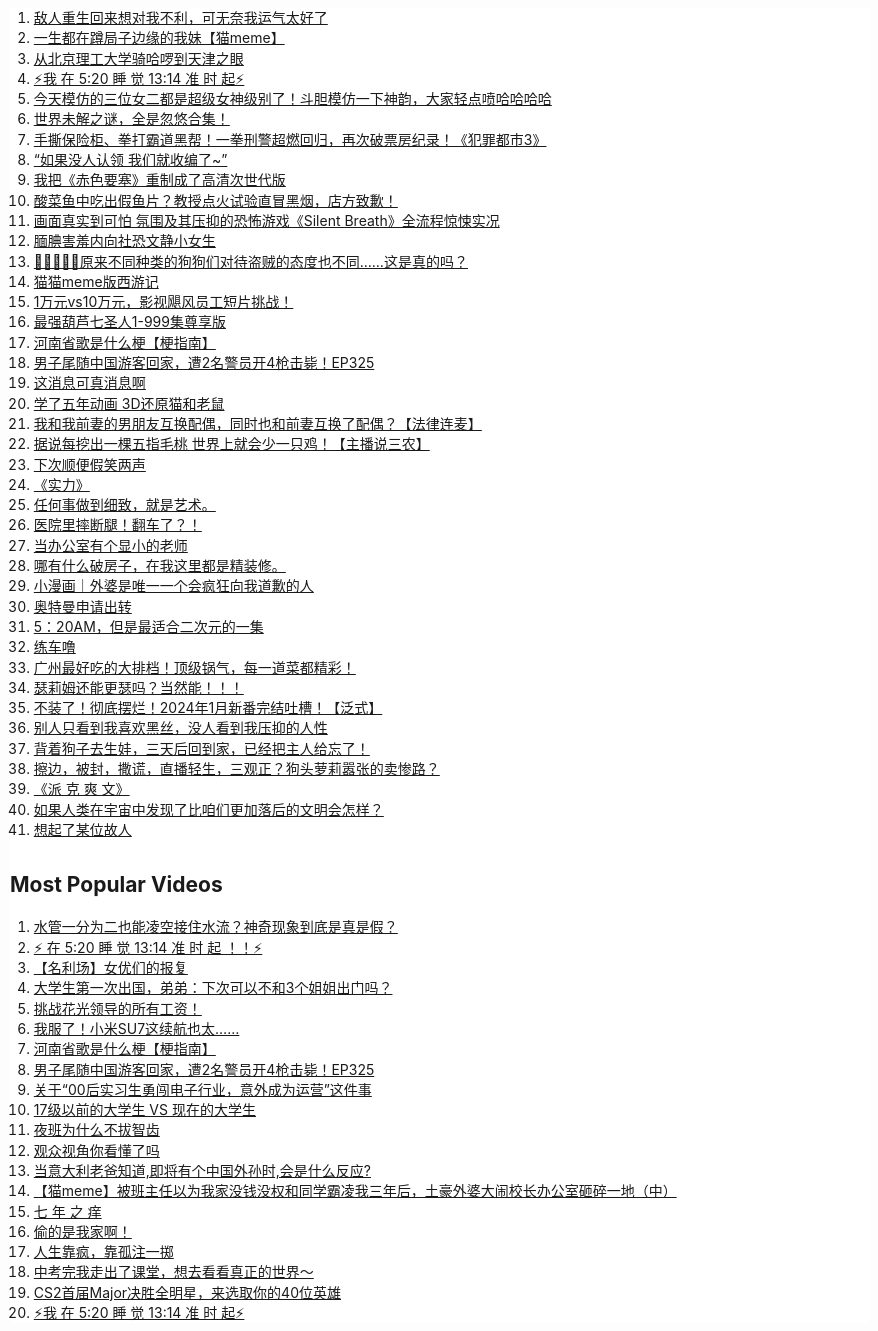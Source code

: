 1. [敌人重生回来想对我不利，可无奈我运气太好了](https://www.bilibili.com/video/BV1Xm42177bh)
1. [一生都在蹲局子边缘的我妹【猫meme】](https://www.bilibili.com/video/BV1Lp42197bv)
1. [从北京理工大学骑哈啰到天津之眼](https://www.bilibili.com/video/BV1uD421p79G)
1. [⚡我 在 5:20 睡 觉 13:14 准 时 起⚡](https://www.bilibili.com/video/BV1kz421y73L)
1. [今天模仿的三位女二都是超级女神级别了！斗胆模仿一下神韵，大家轻点喷哈哈哈哈](https://www.bilibili.com/video/BV1ip421y7UH)
1. [世界未解之谜，全是忽悠合集！](https://www.bilibili.com/video/BV1UA4m1F7qn)
1. [手撕保险柜、拳打霸道黑帮！一拳刑警超燃回归，再次破票房纪录！《犯罪都市3》](https://www.bilibili.com/video/BV1VJ4m1L7AH)
1. [“如果没人认领 我们就收编了~”](https://www.bilibili.com/video/BV1cE421u7h2)
1. [我把《赤色要塞》重制成了高清次世代版](https://www.bilibili.com/video/BV1Em421E7RG)
1. [酸菜鱼中吃出假鱼片？教授点火试验直冒黑烟，店方致歉！](https://www.bilibili.com/video/BV1wm42177TJ)
1. [画面真实到可怕 氛围及其压抑的恐怖游戏《Silent Breath》全流程惊悚实况](https://www.bilibili.com/video/BV18r421x7Dk)
1. [腼腆害羞内向社恐文静小女生](https://www.bilibili.com/video/BV1Gx421S7Bd)
1. [🐩🦮🐕‍🦺🐶原来不同种类的狗狗们对待盗贼的态度也不同……这是真的吗？](https://www.bilibili.com/video/BV1ez421y7At)
1. [猫猫meme版西游记](https://www.bilibili.com/video/BV12D421W7Pm)
1. [1万元vs10万元，影视飓风员工短片挑战！](https://www.bilibili.com/video/BV17E421u7NC)
1. [最强葫芦七圣人1-999集尊享版](https://www.bilibili.com/video/BV1Jt421n7fM)
1. [河南省歌是什么梗【梗指南】](https://www.bilibili.com/video/BV1ED421s7wD)
1. [男子尾随中国游客回家，遭2名警员开4枪击毙！EP325](https://www.bilibili.com/video/BV16z421y7HK)
1. [这消息可真消息啊](https://www.bilibili.com/video/BV131421m7kp)
1. [学了五年动画 3D还原猫和老鼠](https://www.bilibili.com/video/BV16Z421e73k)
1. [我和我前妻的男朋友互换配偶，同时也和前妻互换了配偶？【法律连麦】](https://www.bilibili.com/video/BV1Ax4y1e7GE)
1. [据说每挖出一棵五指毛桃 世界上就会少一只鸡！【主播说三农】](https://www.bilibili.com/video/BV1NK421a74A)
1. [下次顺便假笑两声](https://www.bilibili.com/video/BV1TZ421q7Ey)
1. [《实力》](https://www.bilibili.com/video/BV1oF4m1P7kM)
1. [任何事做到细致，就是艺术。](https://www.bilibili.com/video/BV1mD421H7dH)
1. [医院里摔断腿！翻车了？！](https://www.bilibili.com/video/BV1q1421m7c8)
1. [当办公室有个显小的老师](https://www.bilibili.com/video/BV1RK421h7z6)
1. [哪有什么破房子，在我这里都是精装修。](https://www.bilibili.com/video/BV17H4y1M7h1)
1. [小漫画｜外婆是唯一一个会疯狂向我道歉的人](https://www.bilibili.com/video/BV1kH4y1T7YA)
1. [奥特曼申请出转](https://www.bilibili.com/video/BV18T421m7L9)
1. [5：20AM，但是最适合二次元的一集](https://www.bilibili.com/video/BV1kA4m1F7tM)
1. [练车噜](https://www.bilibili.com/video/BV1JC41157vJ)
1. [广州最好吃的大排档！顶级锅气，每一道菜都精彩！](https://www.bilibili.com/video/BV1VE421u7Fv)
1. [瑟莉姆还能更瑟吗？当然能！！！](https://www.bilibili.com/video/BV1GC41157Kg)
1. [不装了！彻底摆烂！2024年1月新番完结吐槽！【泛式】](https://www.bilibili.com/video/BV1ND421s7Wh)
1. [别人只看到我喜欢黑丝，没人看到我压抑的人性](https://www.bilibili.com/video/BV1Ym42177by)
1. [背着狗子去生娃，三天后回到家，已经把主人给忘了！](https://www.bilibili.com/video/BV1EJ4m1V7ND)
1. [擦边，被封，撒谎，直播轻生，三观正？狗头萝莉嚣张的卖惨路？](https://www.bilibili.com/video/BV1Jm421E7nP)
1. [《派 克 爽 文》](https://www.bilibili.com/video/BV1ut421J7Xs)
1. [如果人类在宇宙中发现了比咱们更加落后的文明会怎样？](https://www.bilibili.com/video/BV1Cz421k7tE)
1. [想起了某位故人](https://www.bilibili.com/video/BV14F4m1K7r9)

## Most Popular Videos
1. [水管一分为二也能凌空接住水流？神奇现象到底是真是假？](https://www.bilibili.com/video/BV1Km42177kz)
1. [⚡ 在 5:20 睡 觉 13:14 准 时 起 ！！⚡](https://www.bilibili.com/video/BV1Mx4y1Y7pJ)
1. [【名利场】女优们的报复](https://www.bilibili.com/video/BV1Zz421y7rL)
1. [大学生第一次出国，弟弟：下次可以不和3个姐姐出门吗？](https://www.bilibili.com/video/BV1am41167pK)
1. [挑战花光领导的所有工资！](https://www.bilibili.com/video/BV1o1421m7Kn)
1. [我服了！小米SU7这续航也太……](https://www.bilibili.com/video/BV1Mx421S71B)
1. [河南省歌是什么梗【梗指南】](https://www.bilibili.com/video/BV1ED421s7wD)
1. [男子尾随中国游客回家，遭2名警员开4枪击毙！EP325](https://www.bilibili.com/video/BV16z421y7HK)
1. [关于“00后实习生勇闯电子行业，意外成为运营”这件事](https://www.bilibili.com/video/BV1ut421H72P)
1. [17级以前的大学生 VS 现在的大学生](https://www.bilibili.com/video/BV1QC41157jJ)
1. [夜班为什么不拔智齿](https://www.bilibili.com/video/BV1pz421y74k)
1. [观众视角你看懂了吗](https://www.bilibili.com/video/BV1Ft421J7bJ)
1. [当意大利老爸知道,即将有个中国外孙时,会是什么反应?](https://www.bilibili.com/video/BV1TM4m1Q7V1)
1. [【猫meme】被班主任以为我家没钱没权和同学霸凌我三年后，土豪外婆大闹校长办公室砸碎一地（中）](https://www.bilibili.com/video/BV1jE421u76R)
1. [七 年 之 痒](https://www.bilibili.com/video/BV18m411679g)
1. [偷的是我家啊！](https://www.bilibili.com/video/BV1Bm421779V)
1. [人生靠疯，靠孤注一掷](https://www.bilibili.com/video/BV15D421s7PG)
1. [中考完我走出了课堂，想去看看真正的世界～](https://www.bilibili.com/video/BV17C41157GF)
1. [CS2首届Major决胜全明星，来选取你的40位英雄](https://www.bilibili.com/video/BV12J4m1V7HH)
1. [⚡我 在 5:20 睡 觉 13:14 准 时 起⚡](https://www.bilibili.com/video/BV1kz421y73L)